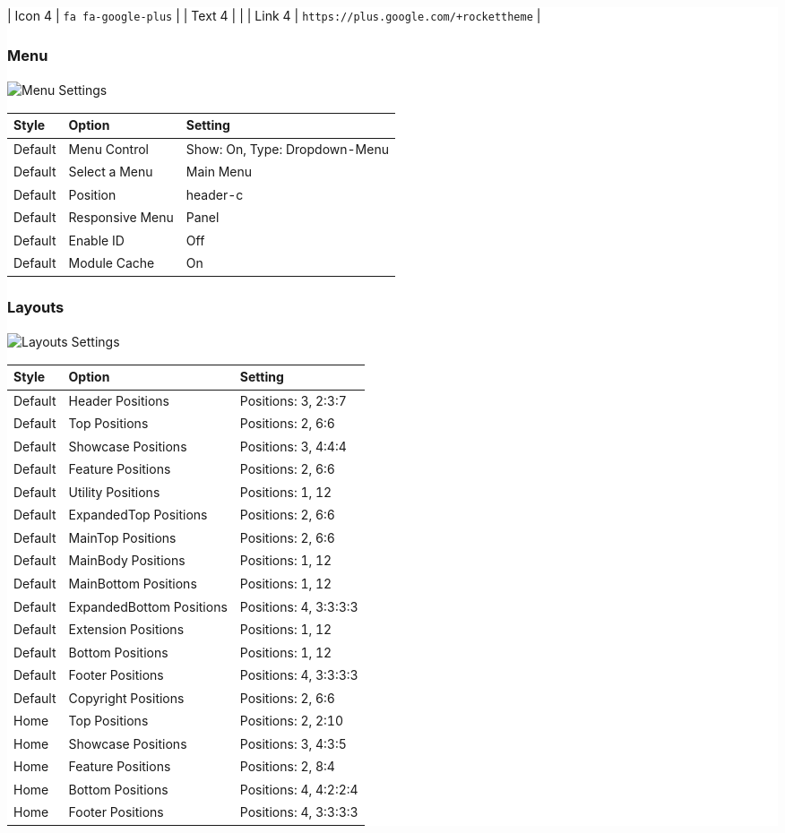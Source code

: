 | Icon 4      | `fa fa-google-plus`                              |
| Text 4      |                                                  |
| Link 4      | `https://plus.google.com/+rockettheme`           |

### Menu

![Menu Settings][menu2]

| Style       | Option          | Setting                       |
| :---------- | :----------     | :----------                   |
| Default     | Menu Control    | Show: On, Type: Dropdown-Menu |
| Default     | Select a Menu   | Main Menu                     |
| Default     | Position        | header-c                      |
| Default     | Responsive Menu | Panel                         |
| Default     | Enable ID       | Off                           |
| Default     | Module Cache    | On                            |

### Layouts

![Layouts Settings][layouts]

| Style       | Option                   | Setting               |
| :---------- | :----------              | :----------           |
| Default     | Header Positions         | Positions: 3, 2:3:7   |
| Default     | Top Positions            | Positions: 2, 6:6     |
| Default     | Showcase Positions       | Positions: 3, 4:4:4   |
| Default     | Feature Positions        | Positions: 2, 6:6     |
| Default     | Utility Positions        | Positions: 1, 12      |
| Default     | ExpandedTop Positions    | Positions: 2, 6:6     |
| Default     | MainTop Positions        | Positions: 2, 6:6     |
| Default     | MainBody Positions       | Positions: 1, 12      |
| Default     | MainBottom Positions     | Positions: 1, 12      |
| Default     | ExpandedBottom Positions | Positions: 4, 3:3:3:3 |
| Default     | Extension Positions      | Positions: 1, 12      |
| Default     | Bottom Positions         | Positions: 1, 12      |
| Default     | Footer Positions         | Positions: 4, 3:3:3:3 |
| Default     | Copyright Positions      | Positions: 2, 6:6     |
| Home        | Top Positions            | Positions: 2, 2:10    |
| Home        | Showcase Positions       | Positions: 3, 4:3:5   |
| Home        | Feature Positions        | Positions: 2, 8:4     |
| Home        | Bottom Positions         | Positions: 4, 4:2:2:4 |
| Home        | Footer Positions         | Positions: 4, 3:3:3:3 |


[demo25]: assets/tessellate.jpg
[menu]: ../../start/menu.md
[Tessellate2]: assets/tessellate2.jpg
[assignments]: assets/assignments_settings.jpeg
[style]: assets/setstyle.jpeg
[advanced]: assets/setadvanced.jpeg
[layouts]: assets/setlayouts.jpeg
[menu2]: assets/setmenu.jpeg
[features]: assets/setfeatures.jpeg
[setsocial]: assets/setsocial.jpg
[gantrydocs]: http://docs.gantry.org/gantry4/configure